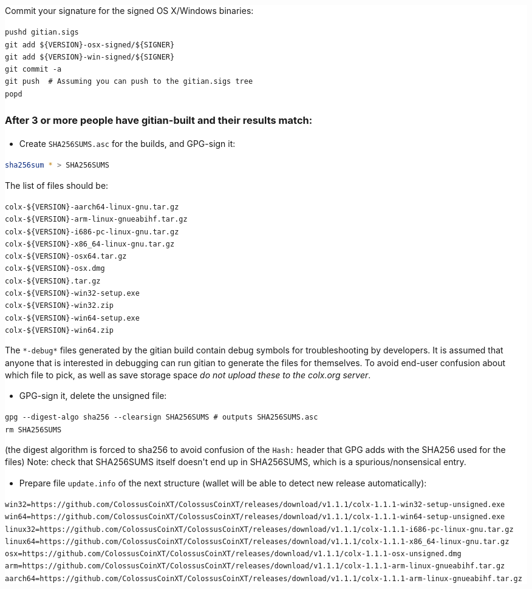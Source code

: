 Commit your signature for the signed OS X/Windows binaries:

    pushd gitian.sigs
    git add ${VERSION}-osx-signed/${SIGNER}
    git add ${VERSION}-win-signed/${SIGNER}
    git commit -a
    git push  # Assuming you can push to the gitian.sigs tree
    popd

### After 3 or more people have gitian-built and their results match:

- Create `SHA256SUMS.asc` for the builds, and GPG-sign it:

```bash
sha256sum * > SHA256SUMS
```

The list of files should be:
```
colx-${VERSION}-aarch64-linux-gnu.tar.gz
colx-${VERSION}-arm-linux-gnueabihf.tar.gz
colx-${VERSION}-i686-pc-linux-gnu.tar.gz
colx-${VERSION}-x86_64-linux-gnu.tar.gz
colx-${VERSION}-osx64.tar.gz
colx-${VERSION}-osx.dmg
colx-${VERSION}.tar.gz
colx-${VERSION}-win32-setup.exe
colx-${VERSION}-win32.zip
colx-${VERSION}-win64-setup.exe
colx-${VERSION}-win64.zip
```
The `*-debug*` files generated by the gitian build contain debug symbols
for troubleshooting by developers. It is assumed that anyone that is interested
in debugging can run gitian to generate the files for themselves. To avoid
end-user confusion about which file to pick, as well as save storage
space *do not upload these to the colx.org server*.

- GPG-sign it, delete the unsigned file:
```
gpg --digest-algo sha256 --clearsign SHA256SUMS # outputs SHA256SUMS.asc
rm SHA256SUMS
```
(the digest algorithm is forced to sha256 to avoid confusion of the `Hash:` header that GPG adds with the SHA256 used for the files)
Note: check that SHA256SUMS itself doesn't end up in SHA256SUMS, which is a spurious/nonsensical entry.

- Prepare file `update.info` of the next structure (wallet will be able to detect new release automatically):
```
win32=https://github.com/ColossusCoinXT/ColossusCoinXT/releases/download/v1.1.1/colx-1.1.1-win32-setup-unsigned.exe
win64=https://github.com/ColossusCoinXT/ColossusCoinXT/releases/download/v1.1.1/colx-1.1.1-win64-setup-unsigned.exe
linux32=https://github.com/ColossusCoinXT/ColossusCoinXT/releases/download/v1.1.1/colx-1.1.1-i686-pc-linux-gnu.tar.gz
linux64=https://github.com/ColossusCoinXT/ColossusCoinXT/releases/download/v1.1.1/colx-1.1.1-x86_64-linux-gnu.tar.gz
osx=https://github.com/ColossusCoinXT/ColossusCoinXT/releases/download/v1.1.1/colx-1.1.1-osx-unsigned.dmg
arm=https://github.com/ColossusCoinXT/ColossusCoinXT/releases/download/v1.1.1/colx-1.1.1-arm-linux-gnueabihf.tar.gz
aarch64=https://github.com/ColossusCoinXT/ColossusCoinXT/releases/download/v1.1.1/colx-1.1.1-arm-linux-gnueabihf.tar.gz
```
